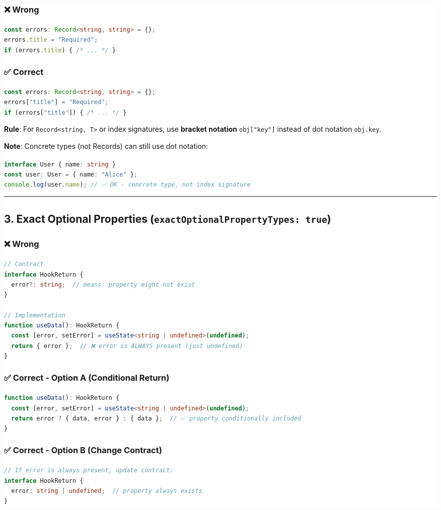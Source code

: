 ### ❌ Wrong
```typescript
const errors: Record<string, string> = {};
errors.title = "Required";
if (errors.title) { /* ... */ }
```

### ✅ Correct
```typescript
const errors: Record<string, string> = {};
errors["title"] = "Required";
if (errors["title"]) { /* ... */ }
```

**Rule**: For `Record<string, T>` or index signatures, use **bracket notation** `obj["key"]` instead of dot notation `obj.key`.

**Note**: Concrete types (not Records) can still use dot notation:
```typescript
interface User { name: string }
const user: User = { name: "Alice" };
console.log(user.name); // ✅ OK - concrete type, not index signature
```

---

## 3. Exact Optional Properties (`exactOptionalPropertyTypes: true`)

### ❌ Wrong
```typescript
// Contract
interface HookReturn {
  error?: string;  // means: property might not exist
}

// Implementation
function useData(): HookReturn {
  const [error, setError] = useState<string | undefined>(undefined);
  return { error };  // ❌ error is ALWAYS present (just undefined)
}
```

### ✅ Correct - Option A (Conditional Return)
```typescript
function useData(): HookReturn {
  const [error, setError] = useState<string | undefined>(undefined);
  return error ? { data, error } : { data };  // ✅ property conditionally included
}
```

### ✅ Correct - Option B (Change Contract)
```typescript
// If error is always present, update contract:
interface HookReturn {
  error: string | undefined;  // property always exists
}
```
